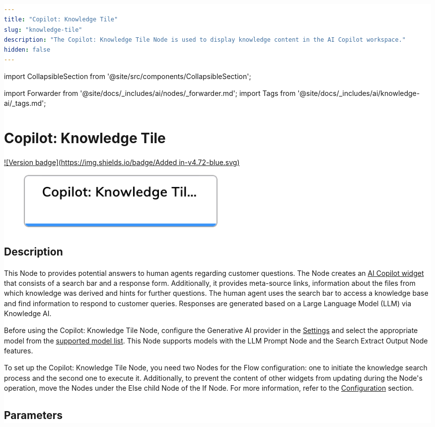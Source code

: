 ```yaml
---
title: "Copilot: Knowledge Tile"
slug: "knowledge-tile"
description: "The Copilot: Knowledge Tile Node is used to display knowledge content in the AI Copilot workspace."
hidden: false
---
```

import CollapsibleSection from '@site/src/components/CollapsibleSection';

import Forwarder from '@site/docs/_includes/ai/nodes/_forwarder.md';
import Tags from '@site/docs/_includes/ai/knowledge-ai/_tags.md';

# Copilot: Knowledge Tile

[![Version badge](https://img.shields.io/badge/Added in-v4.72-blue.svg)](../../../../release-notes/4.72.md)

<figure>
  <img class="image-center" src="../../../../../static/img/_assets/ai/build/node-reference/ai-copilot/knowledge-tile.png" width="50%"/>
</figure>

## Description

This Node to provides potential answers to human agents regarding customer questions.
The Node creates an [AI Copilot widget](../../../../ai-copilot/plug-and-play-widgets.md) that consists of a search bar and a response form.
Additionally, it provides meta-source links,
information about the files from which knowledge was derived and hints for further questions.
The human agent uses the search bar to access a knowledge base and find information to respond to customer queries.
Responses are generated based on a Large Language Model (LLM) via Knowledge AI.

Before using the Copilot: Knowledge Tile Node, configure the Generative AI provider in the [Settings](../../../empower/generative-ai.md#set-up-generative-ai) and select the appropriate model from the [supported model list](../../../empower/llms/model-support-by-feature.md).
This Node supports models with the LLM Prompt Node and the Search Extract Output Node features.

To set up the Copilot: Knowledge Tile Node, you need two Nodes for the Flow configuration: one to initiate the knowledge search process and the second one to execute it.
Additionally, to prevent the content of other widgets from updating during the Node's operation,
move the Nodes under the Else child Node of the If Node.
For more information, refer to the [Configuration](#configuration) section.

## Parameters
